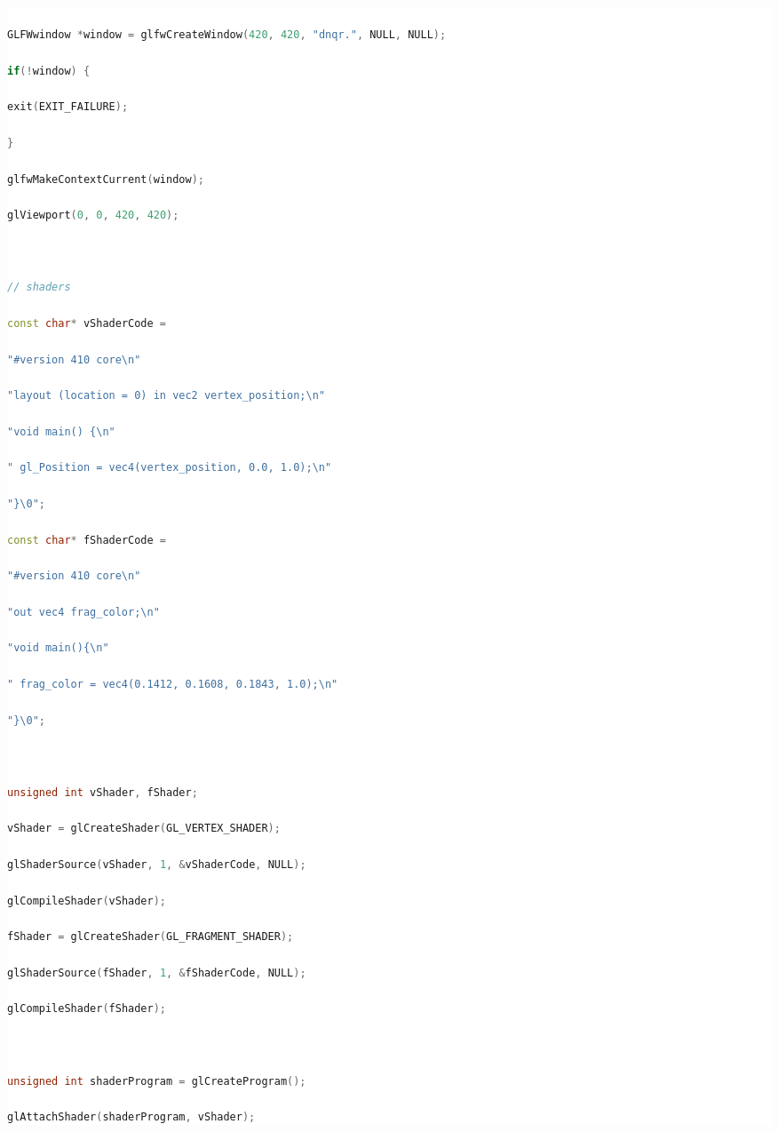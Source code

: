 ```c++

GLFWwindow *window = glfwCreateWindow(420, 420, "dnqr.", NULL, NULL);

if(!window) {

exit(EXIT_FAILURE);

}

glfwMakeContextCurrent(window);

glViewport(0, 0, 420, 420);

  

// shaders

const char* vShaderCode =

"#version 410 core\n"

"layout (location = 0) in vec2 vertex_position;\n"

"void main() {\n"

" gl_Position = vec4(vertex_position, 0.0, 1.0);\n"

"}\0";

const char* fShaderCode =

"#version 410 core\n"

"out vec4 frag_color;\n"

"void main(){\n"

" frag_color = vec4(0.1412, 0.1608, 0.1843, 1.0);\n"

"}\0";

  

unsigned int vShader, fShader;

vShader = glCreateShader(GL_VERTEX_SHADER);

glShaderSource(vShader, 1, &vShaderCode, NULL);

glCompileShader(vShader);

fShader = glCreateShader(GL_FRAGMENT_SHADER);

glShaderSource(fShader, 1, &fShaderCode, NULL);

glCompileShader(fShader);

  

unsigned int shaderProgram = glCreateProgram();

glAttachShader(shaderProgram, vShader);

```